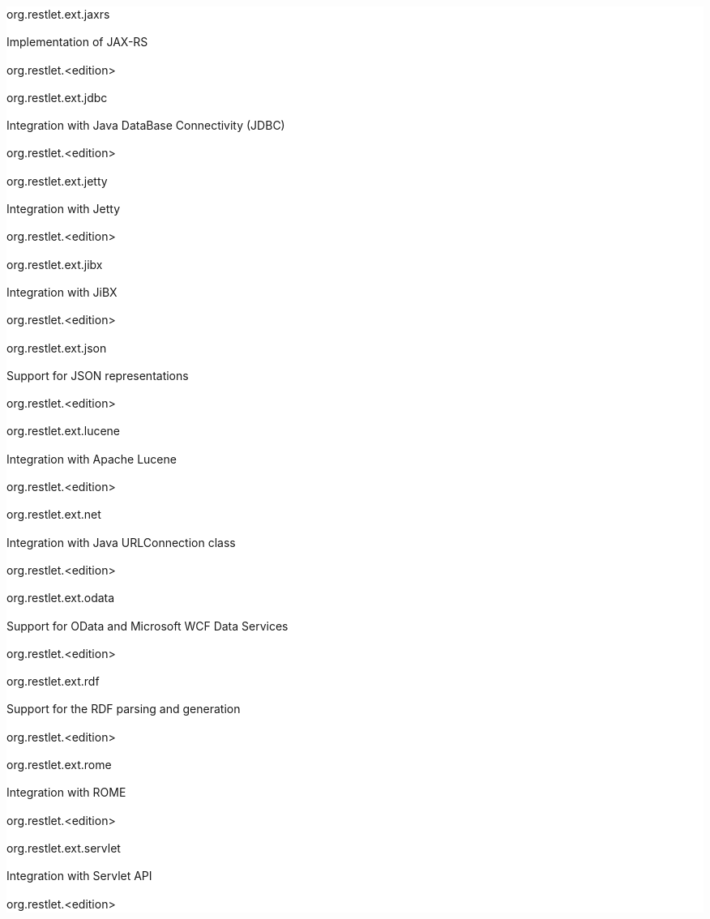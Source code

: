 org.restlet.ext.jaxrs

Implementation of JAX-RS

org.restlet.\<edition\>

org.restlet.ext.jdbc

Integration with Java DataBase Connectivity (JDBC)

org.restlet.\<edition\>

org.restlet.ext.jetty

Integration with Jetty

org.restlet.\<edition\>

org.restlet.ext.jibx

Integration with JiBX

org.restlet.\<edition\>

org.restlet.ext.json

Support for JSON representations

org.restlet.\<edition\>

org.restlet.ext.lucene

Integration with Apache Lucene

org.restlet.\<edition\>

org.restlet.ext.net

Integration with Java URLConnection class

org.restlet.\<edition\>

org.restlet.ext.odata

Support for OData and Microsoft WCF Data Services

org.restlet.\<edition\>

org.restlet.ext.rdf

Support for the RDF parsing and generation

org.restlet.\<edition\>

org.restlet.ext.rome

Integration with ROME

org.restlet.\<edition\>

org.restlet.ext.servlet

Integration with Servlet API

org.restlet.\<edition\>
